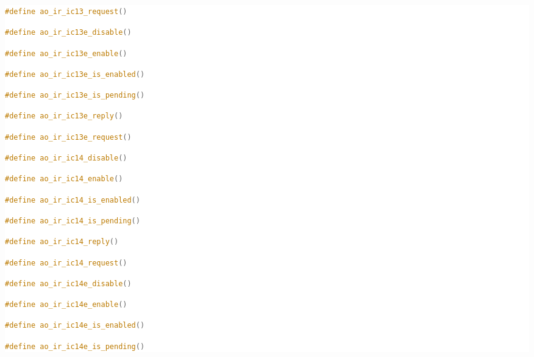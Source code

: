 ```c
#define ao_ir_ic13_request()
```

```c
#define ao_ir_ic13e_disable()
```

```c
#define ao_ir_ic13e_enable()
```

```c
#define ao_ir_ic13e_is_enabled()
```

```c
#define ao_ir_ic13e_is_pending()
```

```c
#define ao_ir_ic13e_reply()
```

```c
#define ao_ir_ic13e_request()
```

```c
#define ao_ir_ic14_disable()
```

```c
#define ao_ir_ic14_enable()
```

```c
#define ao_ir_ic14_is_enabled()
```

```c
#define ao_ir_ic14_is_pending()
```

```c
#define ao_ir_ic14_reply()
```

```c
#define ao_ir_ic14_request()
```

```c
#define ao_ir_ic14e_disable()
```

```c
#define ao_ir_ic14e_enable()
```

```c
#define ao_ir_ic14e_is_enabled()
```

```c
#define ao_ir_ic14e_is_pending()
```
